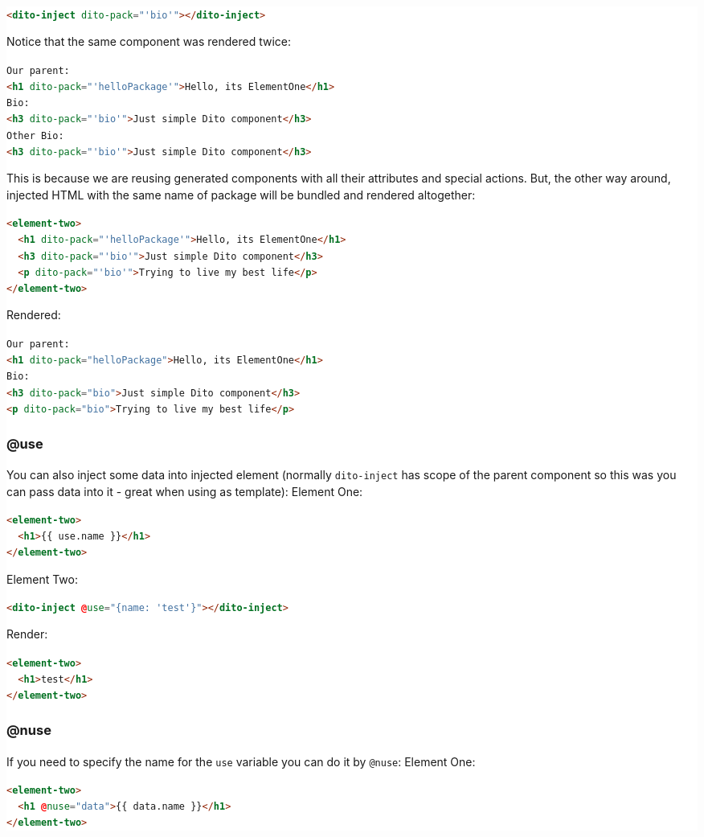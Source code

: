 ```html
<dito-inject dito-pack="'bio'"></dito-inject>
```
Notice that the same component was rendered twice:
```html
Our parent:
<h1 dito-pack="'helloPackage'">Hello, its ElementOne</h1>
Bio:
<h3 dito-pack="'bio'">Just simple Dito component</h3>
Other Bio:
<h3 dito-pack="'bio'">Just simple Dito component</h3>
```
This is because we are reusing generated components with all their attributes and special actions. But, the other way around, injected HTML with the same name of package will be bundled and rendered altogether:
```html
<element-two>
  <h1 dito-pack="'helloPackage'">Hello, its ElementOne</h1>
  <h3 dito-pack="'bio'">Just simple Dito component</h3>
  <p dito-pack="'bio'">Trying to live my best life</p>
</element-two>
```
Rendered:
```html
Our parent:
<h1 dito-pack="helloPackage">Hello, its ElementOne</h1>
Bio:
<h3 dito-pack="bio">Just simple Dito component</h3>
<p dito-pack="bio">Trying to live my best life</p>
```

### @use
You can also inject some data into injected element (normally `dito-inject` has scope of the parent component so this was you can pass data into it - great when using as template):
Element One:
```html
<element-two>
  <h1>{{ use.name }}</h1>
</element-two>
```
Element Two:
```html
<dito-inject @use="{name: 'test'}"></dito-inject>
```
Render:
```html
<element-two>
  <h1>test</h1>
</element-two>
```
### @nuse
If you need to specify the name for the `use` variable you can do it by `@nuse`:
Element One:
```html
<element-two>
  <h1 @nuse="data">{{ data.name }}</h1>
</element-two>
```
